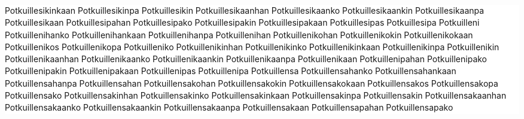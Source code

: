 Potkuillesikinkaan
Potkuillesikinpa
Potkuillesikin
Potkuillesikaanhan
Potkuillesikaanko
Potkuillesikaankin
Potkuillesikaanpa
Potkuillesikaan
Potkuillesipahan
Potkuillesipako
Potkuillesipakin
Potkuillesipakaan
Potkuillesipas
Potkuillesipa
Potkuilleni
Potkuillenihanko
Potkuillenihankaan
Potkuillenihanpa
Potkuillenihan
Potkuillenikohan
Potkuillenikokin
Potkuillenikokaan
Potkuillenikos
Potkuillenikopa
Potkuilleniko
Potkuillenikinhan
Potkuillenikinko
Potkuillenikinkaan
Potkuillenikinpa
Potkuillenikin
Potkuillenikaanhan
Potkuillenikaanko
Potkuillenikaankin
Potkuillenikaanpa
Potkuillenikaan
Potkuillenipahan
Potkuillenipako
Potkuillenipakin
Potkuillenipakaan
Potkuillenipas
Potkuillenipa
Potkuillensa
Potkuillensahanko
Potkuillensahankaan
Potkuillensahanpa
Potkuillensahan
Potkuillensakohan
Potkuillensakokin
Potkuillensakokaan
Potkuillensakos
Potkuillensakopa
Potkuillensako
Potkuillensakinhan
Potkuillensakinko
Potkuillensakinkaan
Potkuillensakinpa
Potkuillensakin
Potkuillensakaanhan
Potkuillensakaanko
Potkuillensakaankin
Potkuillensakaanpa
Potkuillensakaan
Potkuillensapahan
Potkuillensapako